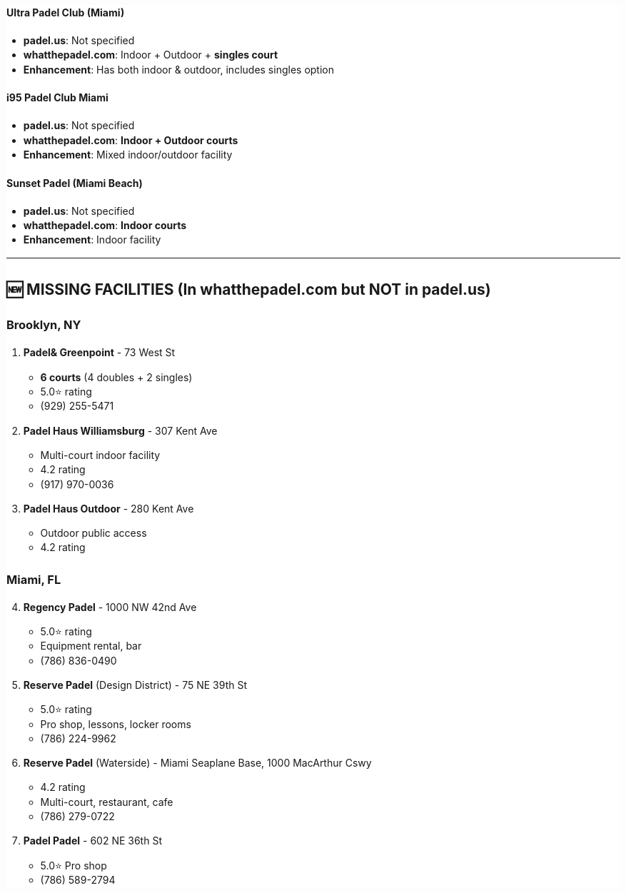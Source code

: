 #### **Ultra Padel Club** (Miami)
- **padel.us**: Not specified
- **whatthepadel.com**: Indoor + Outdoor + **singles court**
- **Enhancement**: Has both indoor & outdoor, includes singles option

#### **i95 Padel Club Miami**
- **padel.us**: Not specified
- **whatthepadel.com**: **Indoor + Outdoor courts**
- **Enhancement**: Mixed indoor/outdoor facility

#### **Sunset Padel** (Miami Beach)
- **padel.us**: Not specified
- **whatthepadel.com**: **Indoor courts**
- **Enhancement**: Indoor facility

---

## 🆕 MISSING FACILITIES (In whatthepadel.com but NOT in padel.us)

### Brooklyn, NY
1. **Padel& Greenpoint** - 73 West St
   - **6 courts** (4 doubles + 2 singles)
   - 5.0⭐ rating
   - (929) 255-5471

2. **Padel Haus Williamsburg** - 307 Kent Ave
   - Multi-court indoor facility
   - 4.2 rating
   - (917) 970-0036

3. **Padel Haus Outdoor** - 280 Kent Ave
   - Outdoor public access
   - 4.2 rating

### Miami, FL
4. **Regency Padel** - 1000 NW 42nd Ave
   - 5.0⭐ rating
   - Equipment rental, bar
   - (786) 836-0490

5. **Reserve Padel** (Design District) - 75 NE 39th St
   - 5.0⭐ rating
   - Pro shop, lessons, locker rooms
   - (786) 224-9962

6. **Reserve Padel** (Waterside) - Miami Seaplane Base, 1000 MacArthur Cswy
   - 4.2 rating
   - Multi-court, restaurant, cafe
   - (786) 279-0722

7. **Padel Padel** - 602 NE 36th St
   - 5.0⭐ Pro shop
   - (786) 589-2794
